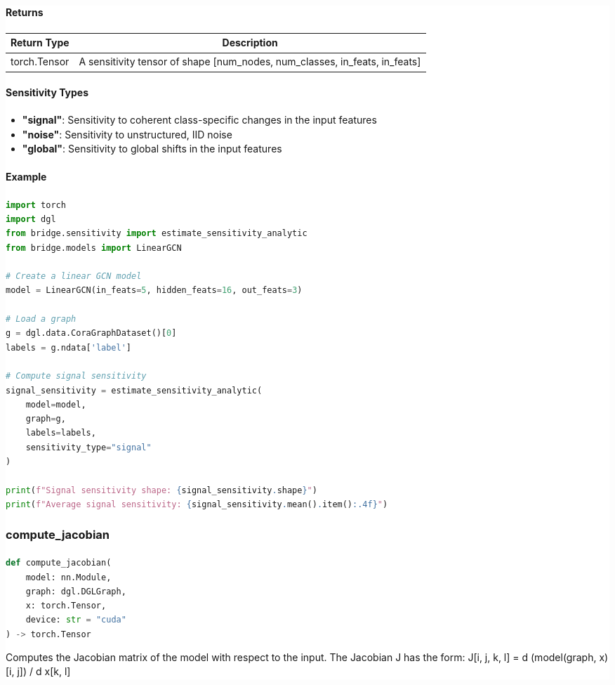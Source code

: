 #### Returns

| Return Type | Description |
|-------------|-------------|
| torch.Tensor | A sensitivity tensor of shape [num_nodes, num_classes, in_feats, in_feats] |

#### Sensitivity Types

- **"signal"**: Sensitivity to coherent class-specific changes in the input features
- **"noise"**: Sensitivity to unstructured, IID noise
- **"global"**: Sensitivity to global shifts in the input features

#### Example

```python
import torch
import dgl
from bridge.sensitivity import estimate_sensitivity_analytic
from bridge.models import LinearGCN

# Create a linear GCN model
model = LinearGCN(in_feats=5, hidden_feats=16, out_feats=3)

# Load a graph
g = dgl.data.CoraGraphDataset()[0]
labels = g.ndata['label']

# Compute signal sensitivity
signal_sensitivity = estimate_sensitivity_analytic(
    model=model,
    graph=g,
    labels=labels,
    sensitivity_type="signal"
)

print(f"Signal sensitivity shape: {signal_sensitivity.shape}")
print(f"Average signal sensitivity: {signal_sensitivity.mean().item():.4f}")
```

### compute_jacobian

```python
def compute_jacobian(
    model: nn.Module, 
    graph: dgl.DGLGraph, 
    x: torch.Tensor, 
    device: str = "cuda"
) -> torch.Tensor
```

Computes the Jacobian matrix of the model with respect to the input. The Jacobian J has the form:
J[i, j, k, l] = d (model(graph, x)[i, j]) / d x[k, l]
